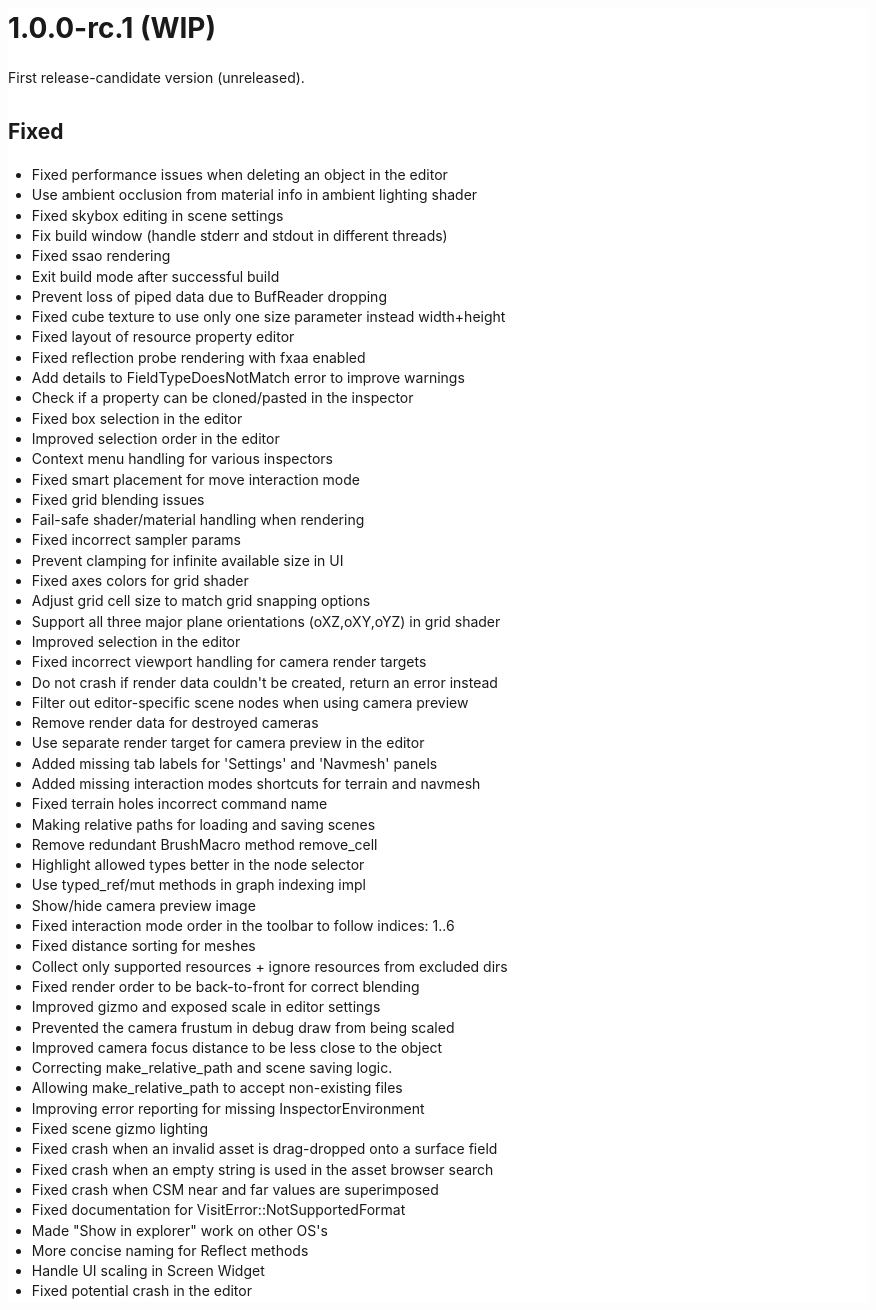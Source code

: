 # 1.0.0-rc.1 (WIP)

First release-candidate version (unreleased).

## Fixed

- Fixed performance issues when deleting an object in the editor
- Use ambient occlusion from material info in ambient lighting shader
- Fixed skybox editing in scene settings
- Fix build window (handle stderr and stdout in different threads)
- Fixed ssao rendering
- Exit build mode after successful build
- Prevent loss of piped data due to BufReader dropping
- Fixed cube texture to use only one size parameter instead width+height
- Fixed layout of resource property editor
- Fixed reflection probe rendering with fxaa enabled
- Add details to FieldTypeDoesNotMatch error to improve warnings
- Check if a property can be cloned/pasted in the inspector
- Fixed box selection in the editor
- Improved selection order in the editor
- Context menu handling for various inspectors
- Fixed smart placement for move interaction mode
- Fixed grid blending issues
- Fail-safe shader/material handling when rendering
- Fixed incorrect sampler params
- Prevent clamping for infinite available size in UI
- Fixed axes colors for grid shader
- Adjust grid cell size to match grid snapping options
- Support all three major plane orientations (oXZ,oXY,oYZ) in grid shader
- Improved selection in the editor
- Fixed incorrect viewport handling for camera render targets
- Do not crash if render data couldn't be created, return an error instead
- Filter out editor-specific scene nodes when using camera preview
- Remove render data for destroyed cameras
- Use separate render target for camera preview in the editor
- Added missing tab labels for 'Settings' and 'Navmesh' panels
- Added missing interaction modes shortcuts for terrain and navmesh
- Fixed terrain holes incorrect command name
- Making relative paths for loading and saving scenes
- Remove redundant BrushMacro method remove_cell
- Highlight allowed types better in the node selector
- Use typed_ref/mut methods in graph indexing impl
- Show/hide camera preview image
- Fixed interaction mode order in the toolbar to follow indices: 1..6
- Fixed distance sorting for meshes
- Collect only supported resources + ignore resources from excluded dirs
- Fixed render order to be back-to-front for correct blending
- Improved gizmo and exposed scale in editor settings
- Prevented the camera frustum in debug draw from being scaled
- Improved camera focus distance to be less close to the object
- Correcting make_relative_path and scene saving logic.
- Allowing make_relative_path to accept non-existing files
- Improving error reporting for missing InspectorEnvironment
- Fixed scene gizmo lighting
- Fixed crash when an invalid asset is drag-dropped onto a surface field
- Fixed crash when an empty string is used in the asset browser search
- Fixed crash when CSM near and far values are superimposed
- Fixed documentation for VisitError::NotSupportedFormat
- Made "Show in explorer" work on other OS's
- More concise naming for Reflect methods
- Handle UI scaling in Screen Widget
- Fixed potential crash in the editor
